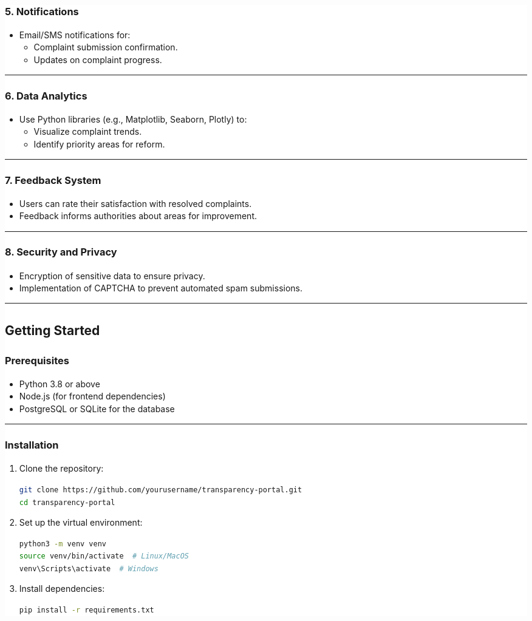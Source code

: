 
### **5. Notifications**  
- Email/SMS notifications for:  
  - Complaint submission confirmation.  
  - Updates on complaint progress.  

---

### **6. Data Analytics**  
- Use Python libraries (e.g., Matplotlib, Seaborn, Plotly) to:  
  - Visualize complaint trends.  
  - Identify priority areas for reform.  

---

### **7. Feedback System**  
- Users can rate their satisfaction with resolved complaints.  
- Feedback informs authorities about areas for improvement.  

---

### **8. Security and Privacy**  
- Encryption of sensitive data to ensure privacy.  
- Implementation of CAPTCHA to prevent automated spam submissions.  

---

## **Getting Started**  

### **Prerequisites**  
- Python 3.8 or above  
- Node.js (for frontend dependencies)  
- PostgreSQL or SQLite for the database  

---

### **Installation**  
1. Clone the repository:  
   ```bash  
   git clone https://github.com/yourusername/transparency-portal.git  
   cd transparency-portal  
   ```  

2. Set up the virtual environment:  
   ```bash  
   python3 -m venv venv  
   source venv/bin/activate  # Linux/MacOS  
   venv\Scripts\activate  # Windows  
   ```  

3. Install dependencies:  
   ```bash  
   pip install -r requirements.txt  
   ```  
